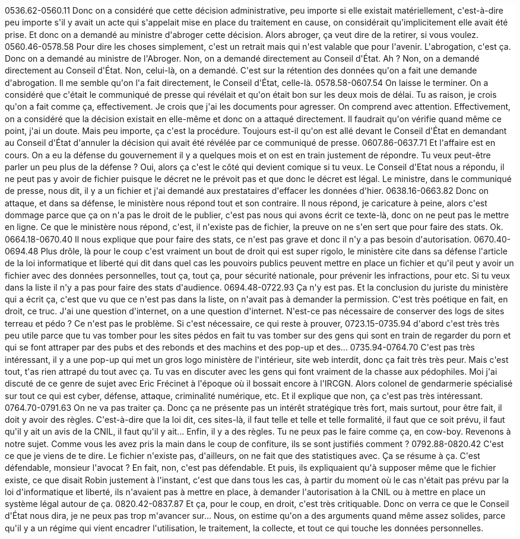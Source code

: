 0536.62-0560.11   Donc on a considéré que cette décision administrative, peu importe si elle existait matériellement, c'est-à-dire peu importe s'il y avait un acte qui s'appelait mise en place du traitement en cause, on considérait qu'implicitement elle avait été prise. Et donc on a demandé au ministre d'abroger cette décision. Alors abroger, ça veut dire de la retirer, si vous voulez.
0560.46-0578.58   Pour dire les choses simplement, c'est un retrait mais qui n'est valable que pour l'avenir. L'abrogation, c'est ça. Donc on a demandé au ministre de l'Abroger. Non, on a demandé directement au Conseil d'État. Ah ? Non, on a demandé directement au Conseil d'État. Non, celui-là, on a demandé. C'est sur la rétention des données qu'on a fait une demande d'abrogation. Il me semble qu'on l'a fait directement, le Conseil d'État, celle-là.
0578.58-0607.54   On laisse le terminer. On a considéré que c'était le communiqué de presse qui révélait et qu'on était bon sur les deux mois de délai. Tu as raison, je crois qu'on a fait comme ça, effectivement. Je crois que j'ai les documents pour agresser. On comprend avec attention. Effectivement, on a considéré que la décision existait en elle-même et donc on a attaqué directement. Il faudrait qu'on vérifie quand même ce point, j'ai un doute. Mais peu importe, ça c'est la procédure. Toujours est-il qu'on est allé devant le Conseil d'État en demandant au Conseil d'État d'annuler la décision qui avait été révélée par ce communiqué de presse.
0607.86-0637.71   Et l'affaire est en cours. On a eu la défense du gouvernement il y a quelques mois et on est en train justement de répondre. Tu veux peut-être parler un peu plus de la défense ? Oui, alors ça c'est le côté qui devient comique si tu veux. Le Conseil d'Etat nous a répondu, il ne peut pas y avoir de fichier puisque le décret ne le prévoit pas et que donc le décret est légal. Le ministre, dans le communiqué de presse, nous dit, il y a un fichier et j'ai demandé aux prestataires d'effacer les données d'hier.
0638.16-0663.82   Donc on attaque, et dans sa défense, le ministère nous répond tout et son contraire. Il nous répond, je caricature à peine, alors c'est dommage parce que ça on n'a pas le droit de le publier, c'est pas nous qui avons écrit ce texte-là, donc on ne peut pas le mettre en ligne. Ce que le ministère nous répond, c'est, il n'existe pas de fichier, la preuve on ne s'en sert que pour faire des stats. Ok.
0664.18-0670.40   Il nous explique que pour faire des stats, ce n'est pas grave et donc il n'y a pas besoin d'autorisation.
0670.40-0694.48   Plus drôle, là pour le coup c'est vraiment un bout de droit qui est super rigolo, le ministère cite dans sa défense l'article de la loi informatique et liberté qui dit dans quel cas les pouvoirs publics peuvent mettre en place un fichier et qu'il peut y avoir un fichier avec des données personnelles, tout ça, tout ça, pour sécurité nationale, pour prévenir les infractions, pour etc. Si tu veux dans la liste il n'y a pas pour faire des stats d'audience.
0694.48-0722.93   Ça n'y est pas. Et la conclusion du juriste du ministère qui a écrit ça, c'est que vu que ce n'est pas dans la liste, on n'avait pas à demander la permission. C'est très poétique en fait, en droit, ce truc. J'ai une question d'internet, on a une question d'internet. N'est-ce pas nécessaire de conserver des logs de sites terreau et pédo ? Ce n'est pas le problème. Si c'est nécessaire, ce qui reste à prouver,
0723.15-0735.94   d'abord c'est très très peu utile parce que tu vas tomber pour les sites pédos en fait tu vas tomber sur des gens qui sont en train de regarder du porn et qui se font attraper par des pubs et des rebonds et des machins et des pop-up et des...
0735.94-0764.70   C'est pas très intéressant, il y a une pop-up qui met un gros logo ministère de l'intérieur, site web interdit, donc ça fait très très peur. Mais c'est tout, t'as rien attrapé du tout avec ça. Tu vas en discuter avec les gens qui font vraiment de la chasse aux pédophiles. Moi j'ai discuté de ce genre de sujet avec Eric Frécinet à l'époque où il bossait encore à l'IRCGN. Alors colonel de gendarmerie spécialisé sur tout ce qui est cyber, défense, attaque, criminalité numérique, etc. Et il explique que non, ça c'est pas très intéressant.
0764.70-0791.63   On ne va pas traiter ça. Donc ça ne présente pas un intérêt stratégique très fort, mais surtout, pour être fait, il doit y avoir des règles. C'est-à-dire que la loi dit, ces sites-là, il faut telle et telle et telle formalité, il faut que ce soit prévu, il faut qu'il y ait un avis de la CNIL, il faut qu'il y ait... Enfin, il y a des règles. Tu ne peux pas le faire comme ça, en cow-boy. Revenons à notre sujet. Comme vous les avez pris la main dans le coup de confiture, ils se sont justifiés comment ?
0792.88-0820.42   C'est ce que je viens de te dire. Le fichier n'existe pas, d'ailleurs, on ne fait que des statistiques avec. Ça se résume à ça. C'est défendable, monsieur l'avocat ? En fait, non, c'est pas défendable. Et puis, ils expliquaient qu'à supposer même que le fichier existe, ce que disait Robin justement à l'instant, c'est que dans tous les cas, à partir du moment où le cas n'était pas prévu par la loi d'informatique et liberté, ils n'avaient pas à mettre en place, à demander l'autorisation à la CNIL ou à mettre en place un système légal autour de ça.
0820.42-0837.87   Et ça, pour le coup, en droit, c'est très critiquable. Donc on verra ce que le Conseil d'État nous dira, je ne peux pas trop m'avancer sur... Nous, on estime qu'on a des arguments quand même assez solides, parce qu'il y a un régime qui vient encadrer l'utilisation, le traitement, la collecte, et tout ce qui touche les données personnelles.